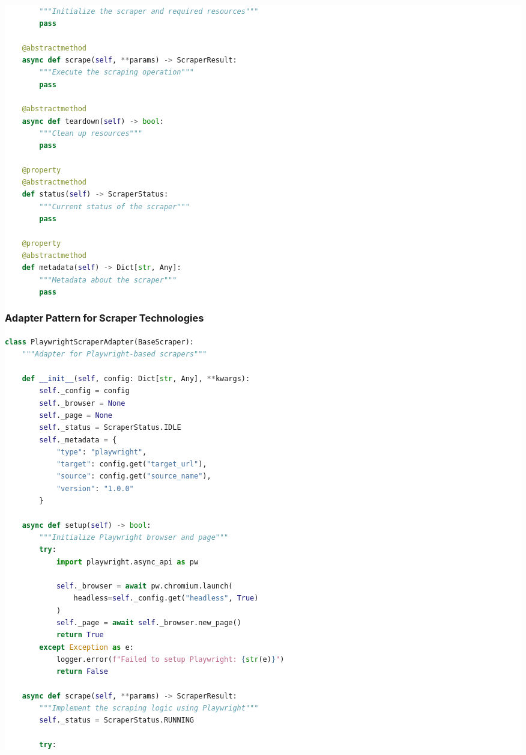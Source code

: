 ```python
        """Initialize the scraper and required resources"""
        pass
    
    @abstractmethod
    async def scrape(self, **params) -> ScraperResult:
        """Execute the scraping operation"""
        pass
    
    @abstractmethod
    async def teardown(self) -> bool:
        """Clean up resources"""
        pass
    
    @property
    @abstractmethod
    def status(self) -> ScraperStatus:
        """Current status of the scraper"""
        pass
    
    @property
    @abstractmethod
    def metadata(self) -> Dict[str, Any]:
        """Metadata about the scraper"""
        pass
```

### Adapter Pattern for Scraper Technologies

```python
class PlaywrightScraperAdapter(BaseScraper):
    """Adapter for Playwright-based scrapers"""
    
    def __init__(self, config: Dict[str, Any], **kwargs):
        self._config = config
        self._browser = None
        self._page = None
        self._status = ScraperStatus.IDLE
        self._metadata = {
            "type": "playwright",
            "target": config.get("target_url"),
            "source": config.get("source_name"),
            "version": "1.0.0"
        }
    
    async def setup(self) -> bool:
        """Initialize Playwright browser and page"""
        try:
            import playwright.async_api as pw
            
            self._browser = await pw.chromium.launch(
                headless=self._config.get("headless", True)
            )
            self._page = await self._browser.new_page()
            return True
        except Exception as e:
            logger.error(f"Failed to setup Playwright: {str(e)}")
            return False
    
    async def scrape(self, **params) -> ScraperResult:
        """Implement the scraping logic using Playwright"""
        self._status = ScraperStatus.RUNNING
        
        try:
```